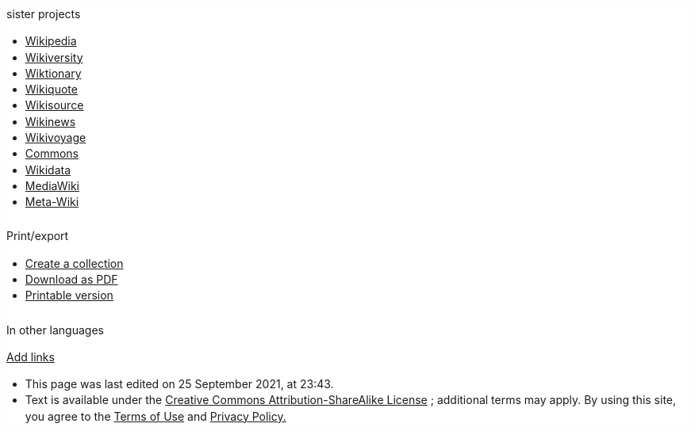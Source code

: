 



### 

 sister projects



* [Wikipedia](https://en.wikipedia.org/wiki/Main_Page)
* [Wikiversity](https://en.wikiversity.org/wiki/Wikiversity:Main_Page)
* [Wiktionary](https://en.wiktionary.org/wiki/Wiktionary:Main_Page)
* [Wikiquote](https://en.wikiquote.org/wiki/Main_Page)
* [Wikisource](https://en.wikisource.org/wiki/Main_Page)
* [Wikinews](https://en.wikinews.org/wiki/Main_Page)
* [Wikivoyage](https://en.wikivoyage.org/wiki/Main_Page)
* [Commons](https://commons.wikimedia.org/wiki/Main_Page)
* [Wikidata](https://www.wikidata.org/wiki/Wikidata:Main_Page)
* [MediaWiki](https://www.mediawiki.org/wiki/Main_Page)
* [Meta-Wiki](https://meta.wikimedia.org/wiki/Main_Page)





### 

 Print/export



* [Create a collection](/w/index.php?title=Special:Book&bookcmd=book_creator&referer=Car+Washing+Techniques%2FPrintable+version)
* [Download as PDF](/w/index.php?title=Special:DownloadAsPdf&page=Car_Washing_Techniques%2FPrintable_version&action=show-download-screen)
* [Printable version](/w/index.php?title=Car_Washing_Techniques/Printable_version&printable=yes "Printable version of this page [p]")





### 

 In other languages









[Add links](https://www.wikidata.org/wiki/Special:NewItem?site=enwikibooks&page=Car+Washing+Techniques%2FPrintable+version "Add interlanguage links") 







* This page was last edited on 25 September 2021, at 23:43.
* Text is available under the
 [Creative Commons Attribution-ShareAlike License](//creativecommons.org/licenses/by-sa/4.0/) 
 ; additional terms may apply. By using this site, you agree to the
 [Terms of Use](//foundation.wikimedia.org/wiki/Terms_of_Use) 
 and
 [Privacy Policy.](//foundation.wikimedia.org/wiki/Privacy_policy)
